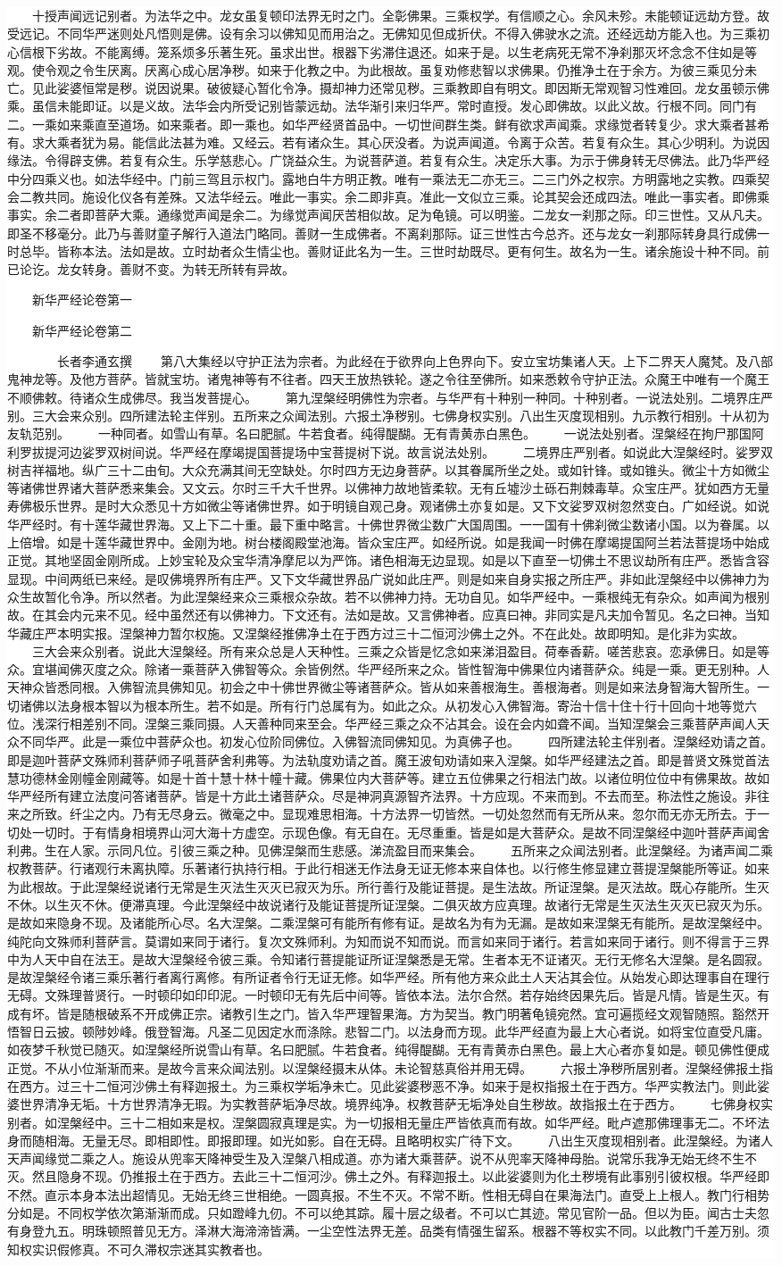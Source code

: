 　　十授声闻远记别者。为法华之中。龙女虽复顿印法界无时之门。全彰佛果。三乘权学。有信顺之心。余风未殄。未能顿证远劫方登。故受远记。不同华严迷则处凡悟则是佛。设有余习以佛知见而用治之。无佛知见但成折伏。不得入佛驶水之流。还经远劫方能入也。为三乘初心信根下劣故。不能离缚。笼系烦多乐著生死。虽求出世。根器下劣滞住退还。如来于是。以生老病死无常不净刹那灭坏念念不住如是等观。使令观之令生厌离。厌离心成心居净秽。如来于化教之中。为此根故。虽复劝修悲智以求佛果。仍推净土在于余方。为彼三乘见分未亡。见此娑婆恒常是秽。说因说果。破彼疑心暂化令净。摄却神力还常见秽。三乘教即自有明文。即因斯无常观智习性难回。龙女虽顿示佛乘。虽信未能即证。以是义故。法华会内所受记别皆蒙远劫。法华渐引来归华严。常时直授。发心即佛故。以此义故。行根不同。同门有二。一乘如来乘直至道场。如来乘者。即一乘也。如华严经贤首品中。一切世间群生类。鲜有欲求声闻乘。求缘觉者转复少。求大乘者甚希有。求大乘者犹为易。能信此法甚为难。又经云。若有诸众生。其心厌没者。为说声闻道。令离于众苦。若复有众生。其心少明利。为说因缘法。令得辟支佛。若复有众生。乐学慈悲心。广饶益众生。为说菩萨道。若复有众生。决定乐大事。为示于佛身转无尽佛法。此乃华严经中分四乘义也。如法华经中。门前三驾且示权门。露地白牛方明正教。唯有一乘法无二亦无三。二三门外之权宗。方明露地之实教。四乘契会二教共同。施设化仪各有差殊。又法华经云。唯此一事实。余二即非真。准此一文似立三乘。论其契会还成四法。唯此一事实者。即佛乘事实。余二者即菩萨大乘。通缘觉声闻是余二。为缘觉声闻厌苦相似故。足为龟镜。可以明鉴。二龙女一刹那之际。印三世性。又从凡夫。即圣不移毫分。此乃与善财童子解行入道法门略同。善财一生成佛者。不离刹那际。证三世性古今总齐。还与龙女一刹那际转身具行成佛一时总毕。皆称本法。法如是故。立时劫者众生情尘也。善财证此名为一生。三世时劫既尽。更有何生。故名为一生。诸余施设十种不同。前已论讫。龙女转身。善财不变。为转无所转有异故。

　　新华严经论卷第一



　　新华严经论卷第二

　　　　长者李通玄撰
　　第八大集经以守护正法为宗者。为此经在于欲界向上色界向下。安立宝坊集诸人天。上下二界天人魔梵。及八部鬼神龙等。及他方菩萨。皆就宝坊。诸鬼神等有不往者。四天王放热铁轮。遂之令往至佛所。如来悉敕令守护正法。众魔王中唯有一个魔王不顺佛敕。待诸众生成佛尽。我当发菩提心。
　　第九涅槃经明佛性为宗者。与华严有十种别一种同。十种别者。一说法处别。二境界庄严别。三大会来众别。四所建法轮主伴别。五所来之众闻法别。六报土净秽别。七佛身权实别。八出生灭度现相别。九示教行相别。十从初为友轨范别。
　　一种同者。如雪山有草。名曰肥腻。牛若食者。纯得醍醐。无有青黄赤白黑色。
　　一说法处别者。涅槃经在拘尸那国阿利罗拔提河边娑罗双树间说。华严经在摩竭提国菩提场中宝菩提树下说。故言说法处别。
　　二境界庄严别者。如说此大涅槃经时。娑罗双树吉祥福地。纵广三十二由旬。大众充满其间无空缺处。尔时四方无边身菩萨。以其眷属所坐之处。或如针锋。或如锥头。微尘十方如微尘等诸佛世界诸大菩萨悉来集会。又文云。尔时三千大千世界。以佛神力故地皆柔软。无有丘墟沙土砾石荆棘毒草。众宝庄严。犹如西方无量寿佛极乐世界。是时大众悉见十方如微尘等诸佛世界。如于明镜自观己身。观诸佛土亦复如是。又下文娑罗双树忽然变白。广如经说。如说华严经时。有十莲华藏世界海。又上下二十重。最下重中略言。十佛世界微尘数广大国周围。一一国有十佛刹微尘数诸小国。以为眷属。以上倍增。如是十莲华藏世界中。金刚为地。树台楼阁殿堂池海。皆众宝庄严。如经所说。如是我闻一时佛在摩竭提国阿兰若法菩提场中始成正觉。其地坚固金刚所成。上妙宝轮及众宝华清净摩尼以为严饰。诸色相海无边显现。如是以下直至一切佛土不思议劫所有庄严。悉皆含容显现。中间两纸已来经。是叹佛境界所有庄严。又下文华藏世界品广说如此庄严。则是如来自身实报之所庄严。非如此涅槃经中以佛神力为众生故暂化令净。所以然者。为此涅槃经来众三乘根众杂故。若不以佛神力持。无功自见。如华严经中。一乘根纯无有杂众。如声闻为根别故。在其会内元来不见。经中虽然还有以佛神力。下文还有。法如是故。又言佛神者。应真曰神。非同实是凡夫加令暂见。名之曰神。当知华藏庄严本明实报。涅槃神力暂尔权施。又涅槃经推佛净土在于西方过三十二恒河沙佛土之外。不在此处。故即明知。是化非为实故。
　　三大会来众别者。说此大涅槃经。所有来众总是人天种性。三乘之众皆是忆念如来涕泪盈目。荷奉香薪。嗟苦悲哀。恋承佛日。如是等众。宜堪闻佛灭度之众。除诸一乘菩萨入佛智等众。余皆例然。华严经所来之众。皆性智海中佛果位内诸菩萨众。纯是一乘。更无别种。人天神众皆悉同根。入佛智流具佛知见。初会之中十佛世界微尘等诸菩萨众。皆从如来善根海生。善根海者。则是如来法身智海大智所生。一切诸佛以法身根本智以为根本所生。若不如是。所有行门总属有为。如此之众。从初发心入佛智海。寄治十信十住十行十回向十地等觉六位。浅深行相差别不同。涅槃三乘同摄。人天善种同来至会。华严经三乘之众不沾其会。设在会内如聋不闻。当知涅槃会三乘菩萨声闻人天众不同华严。此是一乘位中菩萨众也。初发心位阶同佛位。入佛智流同佛知见。为真佛子也。
　　四所建法轮主伴别者。涅槃经劝请之首。即是迦叶菩萨文殊师利菩萨师子吼菩萨舍利弗等。为法轨度劝请之首。魔王波旬劝请如来入涅槃。如华严经建法之首。即是普贤文殊觉首法慧功德林金刚幢金刚藏等。如是十首十慧十林十幢十藏。佛果位内大菩萨等。建立五位佛果之行相法门故。以诸位明位位中有佛果故。故如华严经所有建立法度问答诸菩萨。皆是十方此土诸菩萨众。尽是神洞真源智齐法界。十方应现。不来而到。不去而至。称法性之施设。非往来之所致。纤尘之内。乃有无尽身云。微毫之中。显现难思相海。十方法界一切皆然。一切处忽然而有无所从来。忽尔而无亦无所去。于一切处一切时。于有情身相境界山河大海十方虚空。示现色像。有无自在。无尽重重。皆是如是大菩萨众。是故不同涅槃经中迦叶菩萨声闻舍利弗。生在人家。示同凡位。引彼三乘之种。见佛涅槃而生悲感。涕流盈目而来集会。
　　五所来之众闻法别者。此涅槃经。为诸声闻二乘权教菩萨。行诸观行未离执障。乐著诸行执持行相。于此行相迷无作法身无证无修本来自体也。以行修生修显建立菩提涅槃能所等证。如来为此根故。于此涅槃经说诸行无常是生灭法生灭灭已寂灭为乐。所行善行及能证菩提。是生法故。所证涅槃。是灭法故。既心存能所。生灭不休。以生灭不休。便滞真理。今此涅槃经中故说诸行及能证菩提所证涅槃。二俱灭故方应真理。故诸行无常是生灭法生灭灭已寂灭为乐。是故如来隐身不现。及诸能所心尽。名大涅槃。二乘涅槃可有能所有修有证。是故名为有为无漏。是故如来涅槃无有能所。是故涅槃经中。纯陀向文殊师利菩萨言。莫谓如来同于诸行。复次文殊师利。为知而说不知而说。而言如来同于诸行。若言如来同于诸行。则不得言于三界中为人天中自在法王。是故大涅槃经令彼三乘。令知诸行菩提能证所证涅槃悉是无常。生者本无不证诸灭。无行无修名大涅槃。是名圆寂。是故涅槃经令诸三乘乐著行者离行离修。有所证者令行无证无修。如华严经。所有他方来众此土人天沾其会位。从始发心即达理事自在理行无碍。文殊理普贤行。一时顿印如印印泥。一时顿印无有先后中间等。皆依本法。法尔合然。若存始终因果先后。皆是凡情。皆是生灭。有成有坏。皆是随根破系不开成佛正宗。诸教引生之门。皆入华严理智果海。方为契当。教门明著龟镜宛然。宜可遍揽经文观智随照。豁然开悟智日云披。顿陟妙峰。俄登智海。凡圣二见因定水而涤除。悲智二门。以法身而方现。此华严经直为最上大心者说。如将宝位直受凡庸。如夜梦千秋觉已随灭。如涅槃经所说雪山有草。名曰肥腻。牛若食者。纯得醍醐。无有青黄赤白黑色。最上大心者亦复如是。顿见佛性便成正觉。不从小位渐渐而来。是故今言来众闻法别。以涅槃经摄末从体。未论智慈真俗并用无碍。
　　六报土净秽所居别者。涅槃经佛报土指在西方。过三十二恒河沙佛土有释迦报土。为三乘权学垢净未亡。见此娑婆秽恶不净。如来于是权指报土在于西方。华严实教法门。则此娑婆世界清净无垢。十方世界清净无瑕。为实教菩萨垢净尽故。境界纯净。权教菩萨无垢净处自生秽故。故指报土在于西方。
　　七佛身权实别者。如涅槃经中。三十二相如来是权。涅槃圆寂真理是实。为一切报相无量庄严皆依真而有故。如华严经。毗卢遮那佛理事无二。不坏法身而随相海。无量无尽。即相即性。即报即理。如光如影。自在无碍。且略明权实广待下文。
　　八出生灭度现相别者。此涅槃经。为诸人天声闻缘觉二乘之人。施设从兜率天降神受生及入涅槃八相成道。亦为诸大乘菩萨。说不从兜率天降神母胎。说常乐我净无始无终不生不灭。然且隐身不现。仍推报土在于西方。去此三十二恒河沙。佛土之外。有释迦报土。以此娑婆则为化土秽境有此事别引彼权根。华严经即不然。直示本身本法出超情见。无始无终三世相绝。一圆真报。不生不灭。不常不断。性相无碍自在果海法门。直受上上根人。教门行相势分如是。不同权学依次第渐渐而成。只如蹬峰九仞。不可以绝其踪。履十层之级者。不可以亡其迹。常见官阶一品。但以为臣。闻古士夫忽有身登九五。明珠顿照普见无方。泽淋大海渧渧皆满。一尘空性法界无差。品类有情强生留系。根器不等权实不同。以此教门千差万别。须知权实识假修真。不可久滞权宗迷其实教者也。